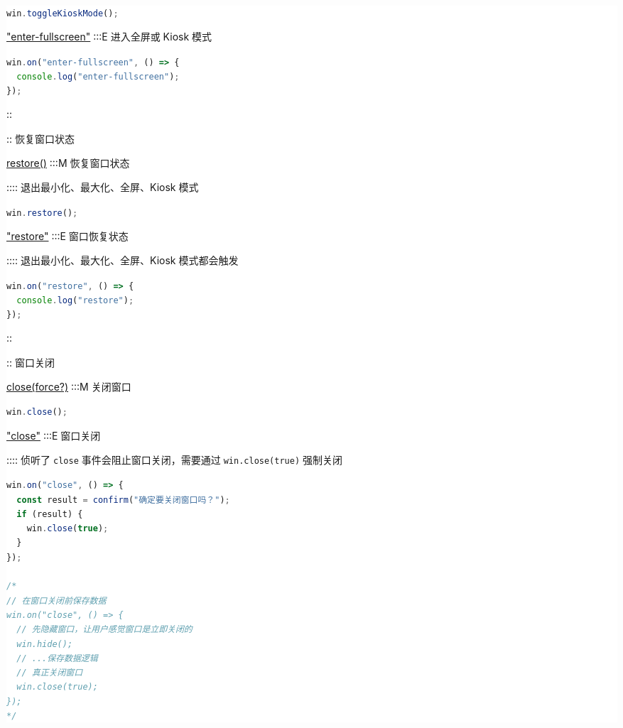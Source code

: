 ```javascript
win.toggleKioskMode();
```

["enter-fullscreen"](API:E)
:::E 进入全屏或 Kiosk 模式

```javascript autoRun
win.on("enter-fullscreen", () => {
  console.log("enter-fullscreen");
});
```

::

:: 恢复窗口状态

[restore()](API:M)
:::M 恢复窗口状态

:::: 退出最小化、最大化、全屏、Kiosk 模式

```javascript
win.restore();
```

["restore"](API:E)
:::E 窗口恢复状态

:::: 退出最小化、最大化、全屏、Kiosk 模式都会触发

```javascript autoRun
win.on("restore", () => {
  console.log("restore");
});
```

::

:: 窗口关闭

[close(force?)](API:M)
:::M 关闭窗口

```javascript
win.close();
```

["close"](API:E)
:::E 窗口关闭

:::: 侦听了 `close` 事件会阻止窗口关闭，需要通过 `win.close(true)` 强制关闭

```javascript autoRun
win.on("close", () => {
  const result = confirm("确定要关闭窗口吗？");
  if (result) {
    win.close(true);
  }
});

/*
// 在窗口关闭前保存数据
win.on("close", () => {
  // 先隐藏窗口，让用户感觉窗口是立即关闭的
  win.hide();
  // ...保存数据逻辑
  // 真正关闭窗口
  win.close(true);
});
*/
```
